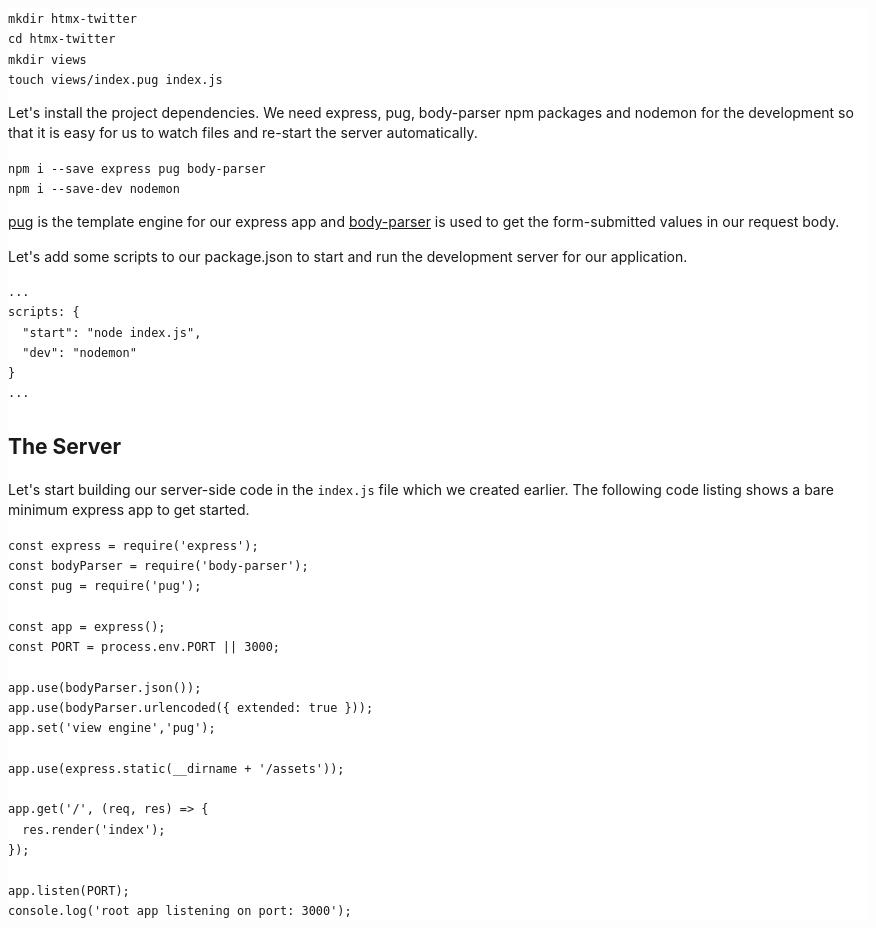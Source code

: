 ```
mkdir htmx-twitter
cd htmx-twitter
mkdir views
touch views/index.pug index.js 
```

Let's install the project dependencies. We need express, pug, body-parser npm packages and nodemon for the development so that it is easy for us to watch files and re-start the server automatically.  

```
npm i --save express pug body-parser
npm i --save-dev nodemon 
```

[pug](https://pugjs.org/) is the template engine for our express app and [body-parser](https://dev.to/rajasegar/building-a-twitter-clone-app-in-htmx-42o6) is used to get the form-submitted values in our request body.

Let's add some scripts to our package.json to start and run the development server for our application.  

```
...
scripts: {
  "start": "node index.js",
  "dev": "nodemon"
}
... 
```

The Server
----------

Let's start building our server-side code in the `index.js` file which we created earlier. The following code listing shows a bare minimum express app to get started.  

```
const express = require('express');
const bodyParser = require('body-parser');
const pug = require('pug');

const app = express();
const PORT = process.env.PORT || 3000;

app.use(bodyParser.json());
app.use(bodyParser.urlencoded({ extended: true }));
app.set('view engine','pug');

app.use(express.static(__dirname + '/assets'));

app.get('/', (req, res) => {
  res.render('index');
});

app.listen(PORT);
console.log('root app listening on port: 3000'); 
```
